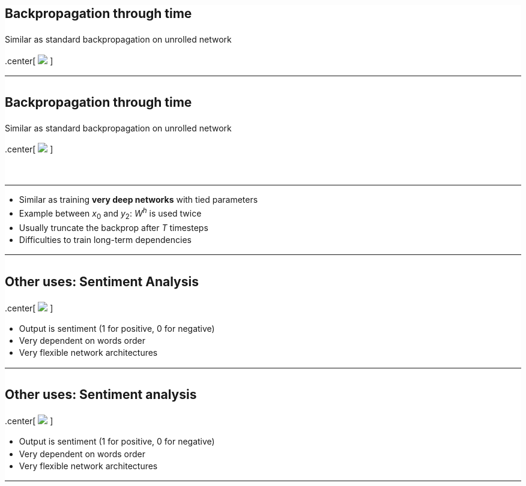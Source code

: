 ## Backpropagation through time

Similar as standard backpropagation on unrolled network

.center[
<img src="./images/unrolled_rnn_backwards_2.svg" style="width: 400px;" />
]

---

## Backpropagation through time

Similar as standard backpropagation on unrolled network

.center[
<img src="./images/unrolled_rnn_backwards_3.svg" style="width: 400px;" />
]

<br/>

---

- Similar as training **very deep networks** with tied parameters
- Example between $x_0$ and $y_2$: $W^h$ is used twice
- Usually truncate the backprop after $T$ timesteps
- Difficulties to train long-term dependencies

---

## Other uses: Sentiment Analysis

.center[
<img src="./images/unrolled_rnn_one_output_2.svg" style="width: 600px;" />
]

- Output is sentiment (1 for positive, 0 for negative)
- Very dependent on words order
- Very flexible network architectures

---

## Other uses: Sentiment analysis

.center[
<img src="./images/unrolled_rnn_one_output.svg" style="width: 600px;" />
]

- Output is sentiment (1 for positive, 0 for negative)
- Very dependent on words order
- Very flexible network architectures

---
